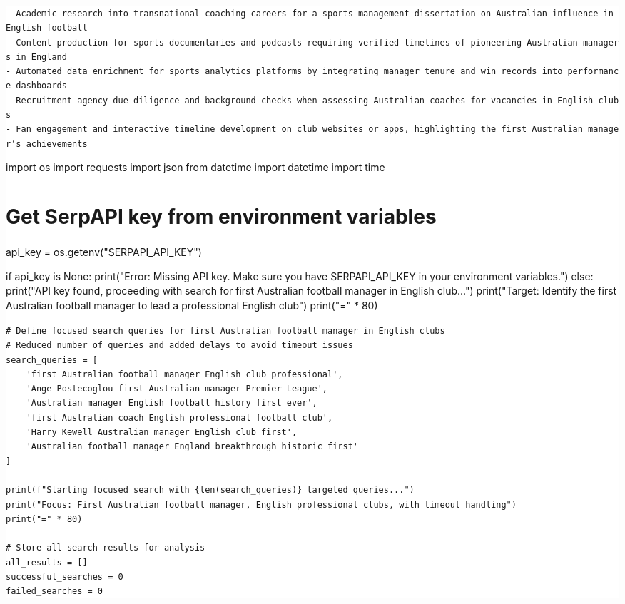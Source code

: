 ```
- Academic research into transnational coaching careers for a sports management dissertation on Australian influence in English football
- Content production for sports documentaries and podcasts requiring verified timelines of pioneering Australian managers in England
- Automated data enrichment for sports analytics platforms by integrating manager tenure and win records into performance dashboards
- Recruitment agency due diligence and background checks when assessing Australian coaches for vacancies in English clubs
- Fan engagement and interactive timeline development on club websites or apps, highlighting the first Australian manager’s achievements

```
import os
import requests
import json
from datetime import datetime
import time

# Get SerpAPI key from environment variables
api_key = os.getenv("SERPAPI_API_KEY")

if api_key is None:
    print("Error: Missing API key. Make sure you have SERPAPI_API_KEY in your environment variables.")
else:
    print("API key found, proceeding with search for first Australian football manager in English club...")
    print("Target: Identify the first Australian football manager to lead a professional English club")
    print("=" * 80)

    # Define focused search queries for first Australian football manager in English clubs
    # Reduced number of queries and added delays to avoid timeout issues
    search_queries = [
        'first Australian football manager English club professional',
        'Ange Postecoglou first Australian manager Premier League',
        'Australian manager English football history first ever',
        'first Australian coach English professional football club',
        'Harry Kewell Australian manager English club first',
        'Australian football manager England breakthrough historic first'
    ]

    print(f"Starting focused search with {len(search_queries)} targeted queries...")
    print("Focus: First Australian football manager, English professional clubs, with timeout handling")
    print("=" * 80)

    # Store all search results for analysis
    all_results = []
    successful_searches = 0
    failed_searches = 0
